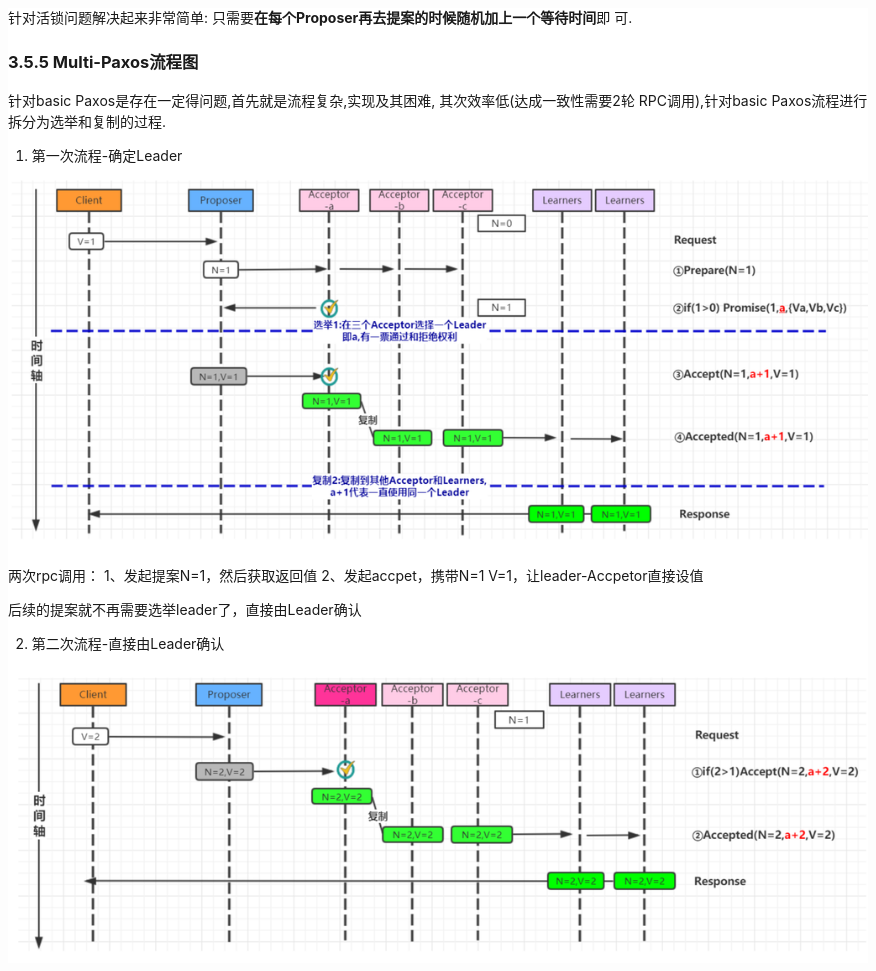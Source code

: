 针对活锁问题解决起来非常简单: 只需要**在每个Proposer再去提案的时候随机加上一个等待时间**即 可.

### 3.5.5 Multi-Paxos流程图

针对basic Paxos是存在一定得问题,首先就是流程复杂,实现及其困难, 其次效率低(达成一致性需要2轮
RPC调用),针对basic Paxos流程进行拆分为选举和复制的过程. 

1. 第一次流程-确定Leader

![image-20210821205113559](assets/分布式理论/image-20210821205113559.png)

两次rpc调用：
	1、发起提案N=1，然后获取返回值
	2、发起accpet，携带N=1 V=1，让leader-Accpetor直接设值	

后续的提案就不再需要选举leader了，直接由Leader确认

2. 第二次流程-直接由Leader确认

![image-20210821205131000](assets/分布式理论/image-20210821205131000.png)
